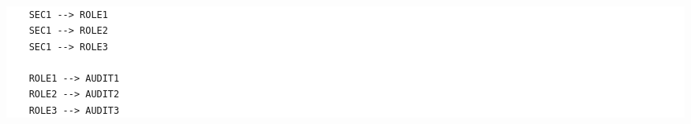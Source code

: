 ```mermaid
    SEC1 --> ROLE1
    SEC1 --> ROLE2
    SEC1 --> ROLE3
    
    ROLE1 --> AUDIT1
    ROLE2 --> AUDIT2
    ROLE3 --> AUDIT3
``` 